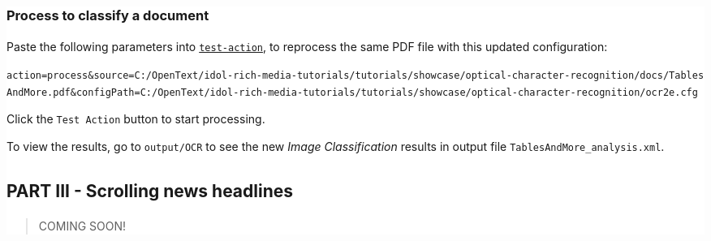 ### Process to classify a document

Paste the following parameters into [`test-action`](http://127.0.0.1:14000/a=admin#page/console/test-action), to reprocess the same PDF file with this updated configuration:

```url
action=process&source=C:/OpenText/idol-rich-media-tutorials/tutorials/showcase/optical-character-recognition/docs/TablesAndMore.pdf&configPath=C:/OpenText/idol-rich-media-tutorials/tutorials/showcase/optical-character-recognition/ocr2e.cfg
```

Click the `Test Action` button to start processing.

To view the results, go to `output/OCR` to see the new *Image Classification* results in output file `TablesAndMore_analysis.xml`.

## PART III - Scrolling news headlines

> COMING SOON!
